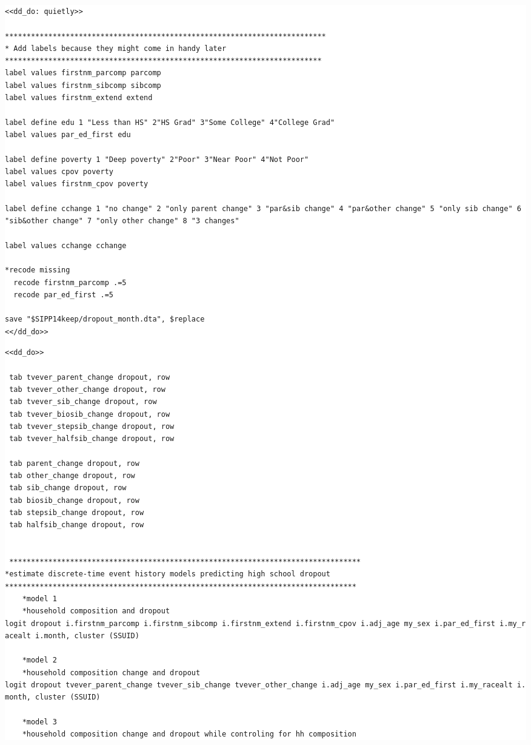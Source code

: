 ~~~~
<<dd_do: quietly>>

**************************************************************************
* Add labels because they might come in handy later
*************************************************************************
label values firstnm_parcomp parcomp
label values firstnm_sibcomp sibcomp
label values firstnm_extend extend

label define edu 1 "Less than HS" 2"HS Grad" 3"Some College" 4"College Grad"
label values par_ed_first edu

label define poverty 1 "Deep poverty" 2"Poor" 3"Near Poor" 4"Not Poor"
label values cpov poverty
label values firstnm_cpov poverty

label define cchange 1 "no change" 2 "only parent change" 3 "par&sib change" 4 "par&other change" 5 "only sib change" 6 "sib&other change" 7 "only other change" 8 "3 changes"

label values cchange cchange

*recode missing
  recode firstnm_parcomp .=5
  recode par_ed_first .=5

save "$SIPP14keep/dropout_month.dta", $replace
<</dd_do>>
~~~~


~~~~
<<dd_do>>

 tab tvever_parent_change dropout, row
 tab tvever_other_change dropout, row
 tab tvever_sib_change dropout, row
 tab tvever_biosib_change dropout, row
 tab tvever_stepsib_change dropout, row
 tab tvever_halfsib_change dropout, row

 tab parent_change dropout, row
 tab other_change dropout, row
 tab sib_change dropout, row
 tab biosib_change dropout, row
 tab stepsib_change dropout, row
 tab halfsib_change dropout, row	
 
 
 *********************************************************************************
*estimate discrete-time event history models predicting high school dropout 
*********************************************************************************
    *model 1
    *household composition and dropout
logit dropout i.firstnm_parcomp i.firstnm_sibcomp i.firstnm_extend i.firstnm_cpov i.adj_age my_sex i.par_ed_first i.my_racealt i.month, cluster (SSUID)

    *model 2
    *household composition change and dropout
logit dropout tvever_parent_change tvever_sib_change tvever_other_change i.adj_age my_sex i.par_ed_first i.my_racealt i.month, cluster (SSUID)

    *model 3
    *household composition change and dropout while controling for hh composition
~~~~